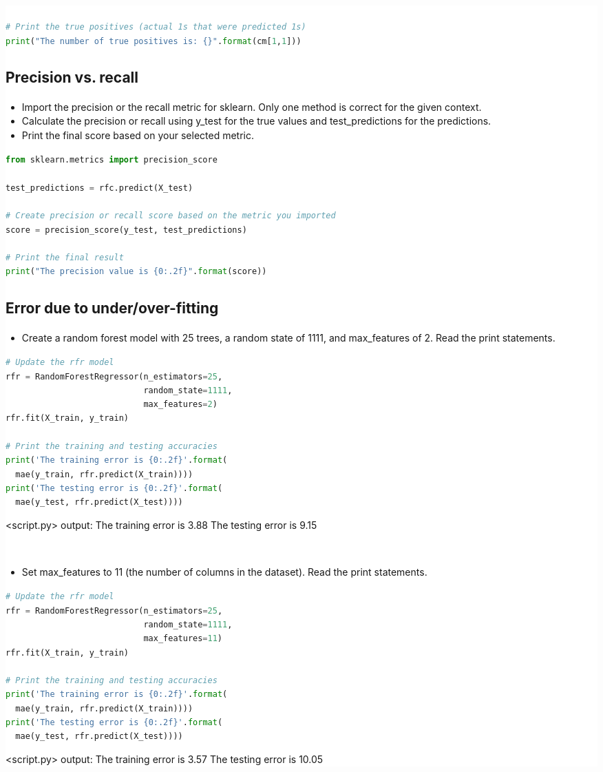 ```py

# Print the true positives (actual 1s that were predicted 1s)
print("The number of true positives is: {}".format(cm[1,1]))
```

## Precision vs. recall
* Import the precision or the recall metric for sklearn. Only one method is correct for the given context.
* Calculate the precision or recall using y_test for the true values and test_predictions for the predictions.
* Print the final score based on your selected metric.
```py
from sklearn.metrics import precision_score

test_predictions = rfc.predict(X_test)

# Create precision or recall score based on the metric you imported
score = precision_score(y_test, test_predictions)

# Print the final result
print("The precision value is {0:.2f}".format(score))
```

## Error due to under/over-fitting
* Create a random forest model with 25 trees, a random state of 1111, and max_features of 2. Read the print statements.

```py
# Update the rfr model
rfr = RandomForestRegressor(n_estimators=25,
                            random_state=1111,
                            max_features=2)
rfr.fit(X_train, y_train)

# Print the training and testing accuracies 
print('The training error is {0:.2f}'.format(
  mae(y_train, rfr.predict(X_train))))
print('The testing error is {0:.2f}'.format(
  mae(y_test, rfr.predict(X_test))))
```
 <script.py> output:
    The training error is 3.88
    The testing error is 9.15
    
    
　　
* Set max_features to 11 (the number of columns in the dataset). Read the print statements.
```py
# Update the rfr model
rfr = RandomForestRegressor(n_estimators=25,
                            random_state=1111,
                            max_features=11)
rfr.fit(X_train, y_train)

# Print the training and testing accuracies 
print('The training error is {0:.2f}'.format(
  mae(y_train, rfr.predict(X_train))))
print('The testing error is {0:.2f}'.format(
  mae(y_test, rfr.predict(X_test))))
 ```
 <script.py> output:
    The training error is 3.57
    The testing error is 10.05
    